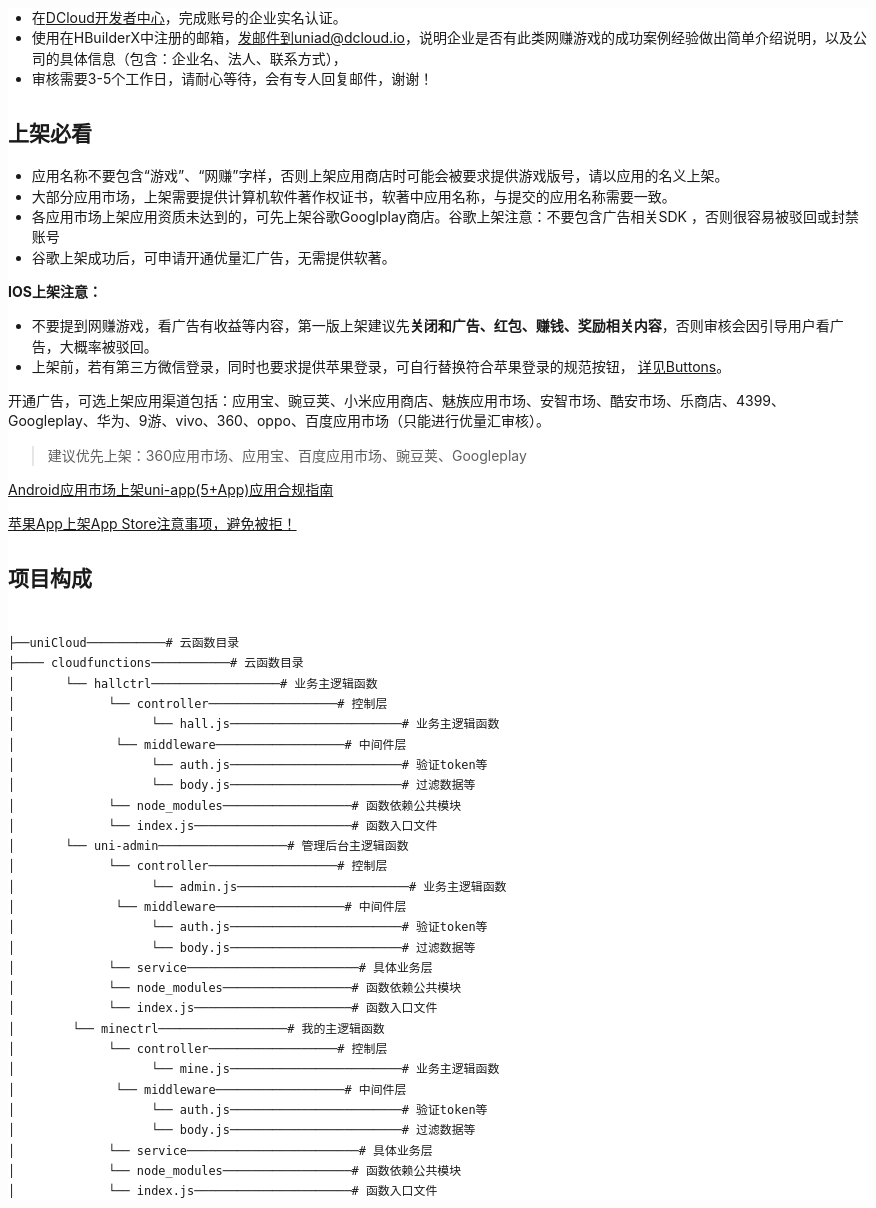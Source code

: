 -  在[DCloud开发者中心](https://dev.dcloud.net.cn/)，完成账号的企业实名认证。
-  使用在HBuilderX中注册的邮箱，发邮件到uniad@dcloud.io，说明企业是否有此类网赚游戏的成功案例经验做出简单介绍说明，以及公司的具体信息（包含：企业名、法人、联系方式），
-  审核需要3-5个工作日，请耐心等待，会有专人回复邮件，谢谢！




## 上架必看


- 应用名称不要包含“游戏”、“网赚”字样，否则上架应用商店时可能会被要求提供游戏版号，请以应用的名义上架。
- 大部分应用市场，上架需要提供计算机软件著作权证书，软著中应用名称，与提交的应用名称需要一致。
- 各应用市场上架应用资质未达到的，可先上架谷歌Googlplay商店。谷歌上架注意：不要包含广告相关SDK ，否则很容易被驳回或封禁账号
- 谷歌上架成功后，可申请开通优量汇广告，无需提供软著。



**IOS上架注意：**

- 不要提到网赚游戏，看广告有收益等内容，第一版上架建议先**关闭和广告、红包、赚钱、奖励相关内容**，否则审核会因引导用户看广告，大概率被驳回。
- 上架前，若有第三方微信登录，同时也要求提供苹果登录，可自行替换符合苹果登录的规范按钮， [详见Buttons](https://appleid.apple.com/signinwithapple/button)。



开通广告，可选上架应用渠道包括：应用宝、豌豆荚、小米应用商店、魅族应用市场、安智市场、酷安市场、乐商店、4399、Googleplay、华为、9游、vivo、360、oppo、百度应用市场（只能进行优量汇审核）。

> 建议优先上架：360应用市场、应用宝、百度应用市场、豌豆荚、Googleplay

[Android应用市场上架uni-app(5+App)应用合规指南](https://ask.dcloud.net.cn/article/39073)

[苹果App上架App Store注意事项，避免被拒！](https://ask.dcloud.net.cn/article/36312)






## 项目构成



```html

├──uniCloud───────────# 云函数目录
├──── cloudfunctions───────────# 云函数目录
│       └── hallctrl──────────────────# 业务主逻辑函数
│             └── controller──────────────────# 控制层
│                   └── hall.js────────────────────────# 业务主逻辑函数
│              └── middleware──────────────────# 中间件层
│                   └── auth.js────────────────────────# 验证token等
│                   └── body.js────────────────────────# 过滤数据等
│             └── node_modules──────────────────# 函数依赖公共模块
│             └── index.js──────────────────────# 函数入口文件
│       └── uni-admin──────────────────# 管理后台主逻辑函数
│             └── controller──────────────────# 控制层
│                   └── admin.js────────────────────────# 业务主逻辑函数
│              └── middleware──────────────────# 中间件层
│                   └── auth.js────────────────────────# 验证token等
│                   └── body.js────────────────────────# 过滤数据等
│             └── service────────────────────────# 具体业务层
│             └── node_modules──────────────────# 函数依赖公共模块
│             └── index.js──────────────────────# 函数入口文件
│        └── minectrl──────────────────# 我的主逻辑函数
│             └── controller──────────────────# 控制层
│                   └── mine.js────────────────────────# 业务主逻辑函数
│              └── middleware──────────────────# 中间件层
│                   └── auth.js────────────────────────# 验证token等
│                   └── body.js────────────────────────# 过滤数据等
│             └── service────────────────────────# 具体业务层
│             └── node_modules──────────────────# 函数依赖公共模块
│             └── index.js──────────────────────# 函数入口文件
```